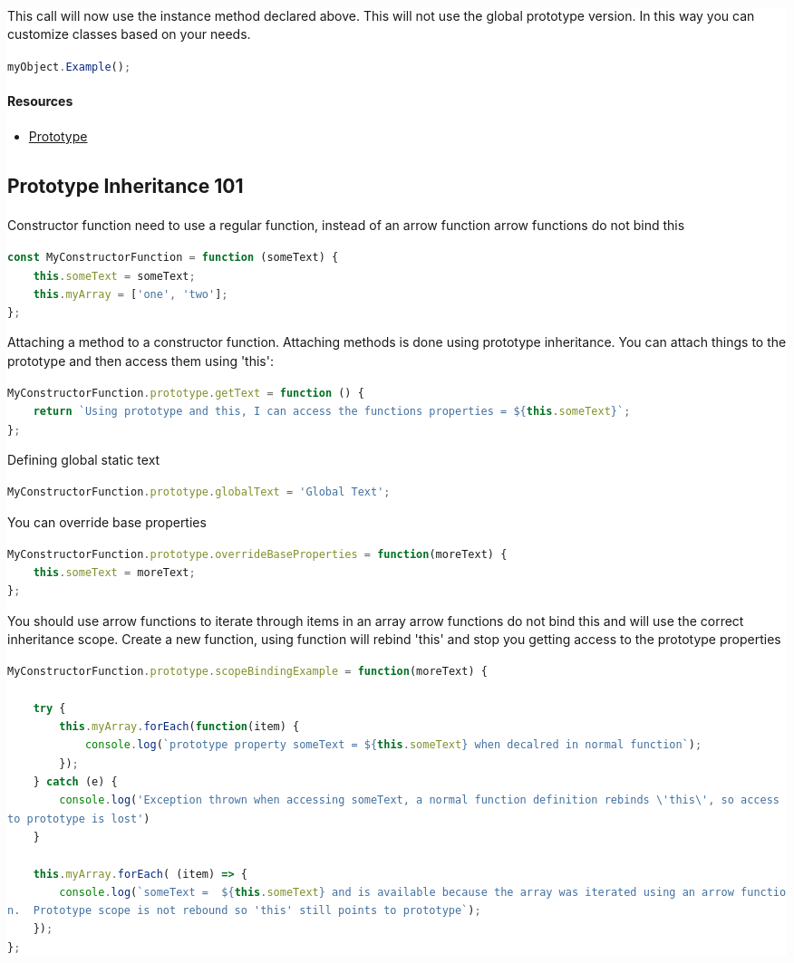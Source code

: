 This call will now use the instance method declared above.  This will not use the global prototype version.  In this way you can customize classes based on your needs.

```javascript
myObject.Example();
```
#### Resources
-   [Prototype](https://medium.com/@parsyval/javascript-prototype-vs-class-a7015d5473b)

## Prototype Inheritance 101

Constructor function need to use a regular function, instead of an arrow function arrow functions do not bind this

```javascript
const MyConstructorFunction = function (someText) {
    this.someText = someText;
    this.myArray = ['one', 'two'];
};
```

Attaching a method to a constructor function.  Attaching methods is done using prototype inheritance.  You can attach things to the prototype and then access them using 'this':

```javascript
MyConstructorFunction.prototype.getText = function () {
    return `Using prototype and this, I can access the functions properties = ${this.someText}`;
};
```

Defining global static  text

```javascript
MyConstructorFunction.prototype.globalText = 'Global Text';
```

You can override base properties

```javascript
MyConstructorFunction.prototype.overrideBaseProperties = function(moreText) {
    this.someText = moreText;
};
```

You should use arrow functions to iterate through items in an array arrow functions do not bind this and will use the correct inheritance scope.  Create a new function, using function will rebind 'this' and stop you getting access to the prototype properties

```javascript
MyConstructorFunction.prototype.scopeBindingExample = function(moreText) {

    try {
        this.myArray.forEach(function(item) {
            console.log(`prototype property someText = ${this.someText} when decalred in normal function`);
        });
    } catch (e) {
        console.log('Exception thrown when accessing someText, a normal function definition rebinds \'this\', so access to prototype is lost')
    }

    this.myArray.forEach( (item) => {
        console.log(`someText =  ${this.someText} and is available because the array was iterated using an arrow function.  Prototype scope is not rebound so 'this' still points to prototype`);
    });
};
```
